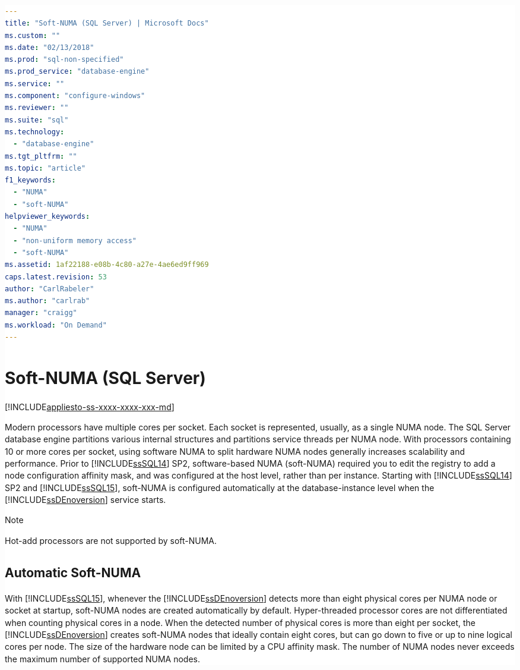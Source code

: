 ```yaml
---
title: "Soft-NUMA (SQL Server) | Microsoft Docs"
ms.custom: ""
ms.date: "02/13/2018"
ms.prod: "sql-non-specified"
ms.prod_service: "database-engine"
ms.service: ""
ms.component: "configure-windows"
ms.reviewer: ""
ms.suite: "sql"
ms.technology: 
  - "database-engine"
ms.tgt_pltfrm: ""
ms.topic: "article"
f1_keywords: 
  - "NUMA"
  - "soft-NUMA"
helpviewer_keywords: 
  - "NUMA"
  - "non-uniform memory access"
  - "soft-NUMA"
ms.assetid: 1af22188-e08b-4c80-a27e-4ae6ed9ff969
caps.latest.revision: 53
author: "CarlRabeler"
ms.author: "carlrab"
manager: "craigg"
ms.workload: "On Demand"
---
```

# Soft-NUMA (SQL Server)
[!INCLUDE[appliesto-ss-xxxx-xxxx-xxx-md](../../includes/appliesto-ss-xxxx-xxxx-xxx-md.md)]

Modern processors have multiple cores per socket. Each socket is represented, usually, as a single NUMA node. The SQL Server database engine partitions various internal structures and partitions service threads per NUMA node.  With processors containing 10 or more cores per socket, using software NUMA to split hardware NUMA nodes generally increases scalability and performance. Prior to [!INCLUDE[ssSQL14](../../includes/sssql14-md.md)] SP2, software-based NUMA (soft-NUMA) required you to edit the registry to add a node configuration affinity mask, and was configured at the host level, rather than per instance. Starting with [!INCLUDE[ssSQL14](../../includes/sssql14-md.md)] SP2 and [!INCLUDE[ssSQL15](../../includes/sssql15-md.md)], soft-NUMA is configured automatically at the database-instance level when the [!INCLUDE[ssDEnoversion](../../includes/ssdenoversion-md.md)] service starts.  
  
> [!NOTE]  
> Hot-add processors are not supported by soft-NUMA.  
  
## Automatic Soft-NUMA  
 With [!INCLUDE[ssSQL15](../../includes/sssql15-md.md)], whenever the [!INCLUDE[ssDEnoversion](../../includes/ssdenoversion-md.md)]  detects more than eight physical cores per NUMA node or socket at startup, soft-NUMA nodes are created automatically by default. Hyper-threaded processor cores are not differentiated when counting physical cores in a node.  When the detected number of physical cores is more than eight per socket, the [!INCLUDE[ssDEnoversion](../../includes/ssdenoversion-md.md)] creates soft-NUMA nodes that ideally contain eight cores, but can go down to five or up to nine logical cores per node. The size of the hardware node can be limited by a CPU affinity mask. The number of NUMA nodes never exceeds the maximum number of supported NUMA nodes.  
  